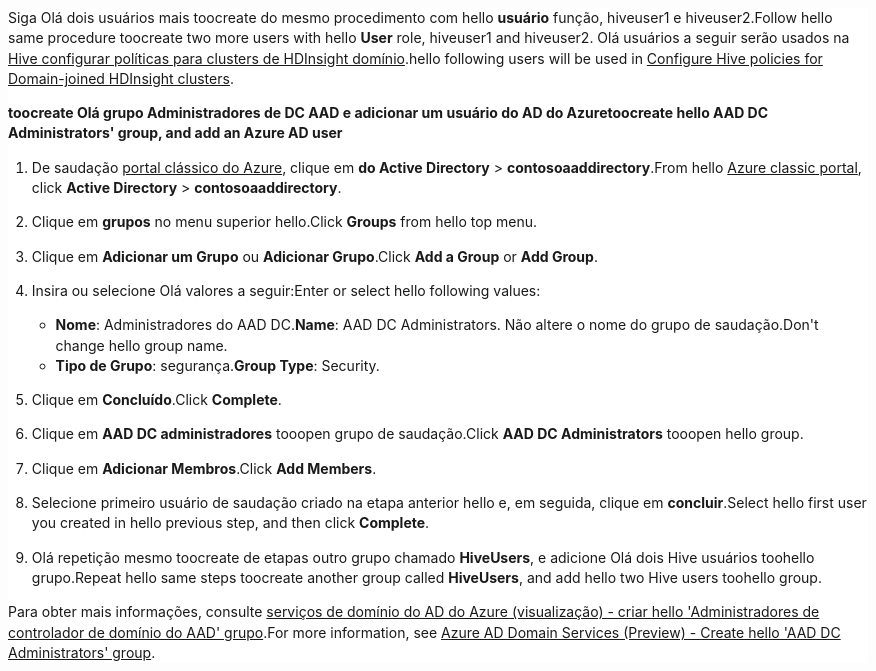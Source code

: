 <span data-ttu-id="53e94-208">Siga Olá dois usuários mais toocreate do mesmo procedimento com hello **usuário** função, hiveuser1 e hiveuser2.</span><span class="sxs-lookup"><span data-stu-id="53e94-208">Follow hello same procedure toocreate two more users with hello **User** role, hiveuser1 and hiveuser2.</span></span> <span data-ttu-id="53e94-209">Olá usuários a seguir serão usados na [Hive configurar políticas para clusters de HDInsight domínio](hdinsight-domain-joined-run-hive.md).</span><span class="sxs-lookup"><span data-stu-id="53e94-209">hello following users will be used in [Configure Hive policies for Domain-joined HDInsight clusters](hdinsight-domain-joined-run-hive.md).</span></span>

<span data-ttu-id="53e94-210">**toocreate Olá grupo Administradores de DC AAD e adicionar um usuário do AD do Azure**</span><span class="sxs-lookup"><span data-stu-id="53e94-210">**toocreate hello AAD DC Administrators' group, and add an Azure AD user**</span></span>

1. <span data-ttu-id="53e94-211">De saudação [portal clássico do Azure](https://manage.windowsazure.com), clique em **do Active Directory** > **contosoaaddirectory**.</span><span class="sxs-lookup"><span data-stu-id="53e94-211">From hello [Azure classic portal](https://manage.windowsazure.com), click **Active Directory** > **contosoaaddirectory**.</span></span> 
2. <span data-ttu-id="53e94-212">Clique em **grupos** no menu superior hello.</span><span class="sxs-lookup"><span data-stu-id="53e94-212">Click **Groups** from hello top menu.</span></span>
3. <span data-ttu-id="53e94-213">Clique em **Adicionar um Grupo** ou **Adicionar Grupo**.</span><span class="sxs-lookup"><span data-stu-id="53e94-213">Click **Add a Group** or **Add Group**.</span></span>
4. <span data-ttu-id="53e94-214">Insira ou selecione Olá valores a seguir:</span><span class="sxs-lookup"><span data-stu-id="53e94-214">Enter or select hello following values:</span></span>
   
   * <span data-ttu-id="53e94-215">**Nome**: Administradores do AAD DC.</span><span class="sxs-lookup"><span data-stu-id="53e94-215">**Name**: AAD DC Administrators.</span></span>  <span data-ttu-id="53e94-216">Não altere o nome do grupo de saudação.</span><span class="sxs-lookup"><span data-stu-id="53e94-216">Don't change hello group name.</span></span>
   * <span data-ttu-id="53e94-217">**Tipo de Grupo**: segurança.</span><span class="sxs-lookup"><span data-stu-id="53e94-217">**Group Type**: Security.</span></span>
5. <span data-ttu-id="53e94-218">Clique em **Concluído**.</span><span class="sxs-lookup"><span data-stu-id="53e94-218">Click **Complete**.</span></span>
6. <span data-ttu-id="53e94-219">Clique em **AAD DC administradores** tooopen grupo de saudação.</span><span class="sxs-lookup"><span data-stu-id="53e94-219">Click **AAD DC Administrators** tooopen hello group.</span></span>
7. <span data-ttu-id="53e94-220">Clique em **Adicionar Membros**.</span><span class="sxs-lookup"><span data-stu-id="53e94-220">Click **Add Members**.</span></span>
8. <span data-ttu-id="53e94-221">Selecione primeiro usuário de saudação criado na etapa anterior hello e, em seguida, clique em **concluir**.</span><span class="sxs-lookup"><span data-stu-id="53e94-221">Select hello first user you created in hello previous step, and then click **Complete**.</span></span>
9. <span data-ttu-id="53e94-222">Olá repetição mesmo toocreate de etapas outro grupo chamado **HiveUsers**, e adicione Olá dois Hive usuários toohello grupo.</span><span class="sxs-lookup"><span data-stu-id="53e94-222">Repeat hello same steps toocreate another group called **HiveUsers**, and add hello two Hive users toohello group.</span></span>

<span data-ttu-id="53e94-223">Para obter mais informações, consulte [serviços de domínio do AD do Azure (visualização) - criar hello 'Administradores de controlador de domínio do AAD' grupo](../active-directory-domain-services/active-directory-ds-getting-started.md).</span><span class="sxs-lookup"><span data-stu-id="53e94-223">For more information, see [Azure AD Domain Services (Preview) - Create hello 'AAD DC Administrators' group](../active-directory-domain-services/active-directory-ds-getting-started.md).</span></span>
